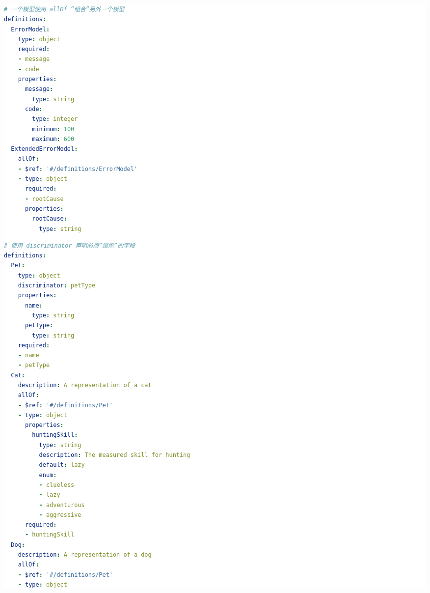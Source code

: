 ```yaml
```

```yaml
# 一个模型使用 allOf “组合”另外一个模型
definitions:
  ErrorModel:
    type: object
    required:
    - message
    - code
    properties:
      message:
        type: string
      code:
        type: integer
        minimum: 100
        maximum: 600
  ExtendedErrorModel:
    allOf:
    - $ref: '#/definitions/ErrorModel'
    - type: object
      required:
      - rootCause
      properties:
        rootCause:
          type: string
```

```yaml
# 使用 discriminator 声明必须“继承”的字段
definitions:
  Pet:
    type: object
    discriminator: petType
    properties:
      name:
        type: string
      petType:
        type: string
    required:
    - name
    - petType
  Cat:
    description: A representation of a cat
    allOf:
    - $ref: '#/definitions/Pet'
    - type: object
      properties:
        huntingSkill:
          type: string
          description: The measured skill for hunting
          default: lazy
          enum:
          - clueless
          - lazy
          - adventurous
          - aggressive
      required:
      - huntingSkill
  Dog:
    description: A representation of a dog
    allOf:
    - $ref: '#/definitions/Pet'
    - type: object
```